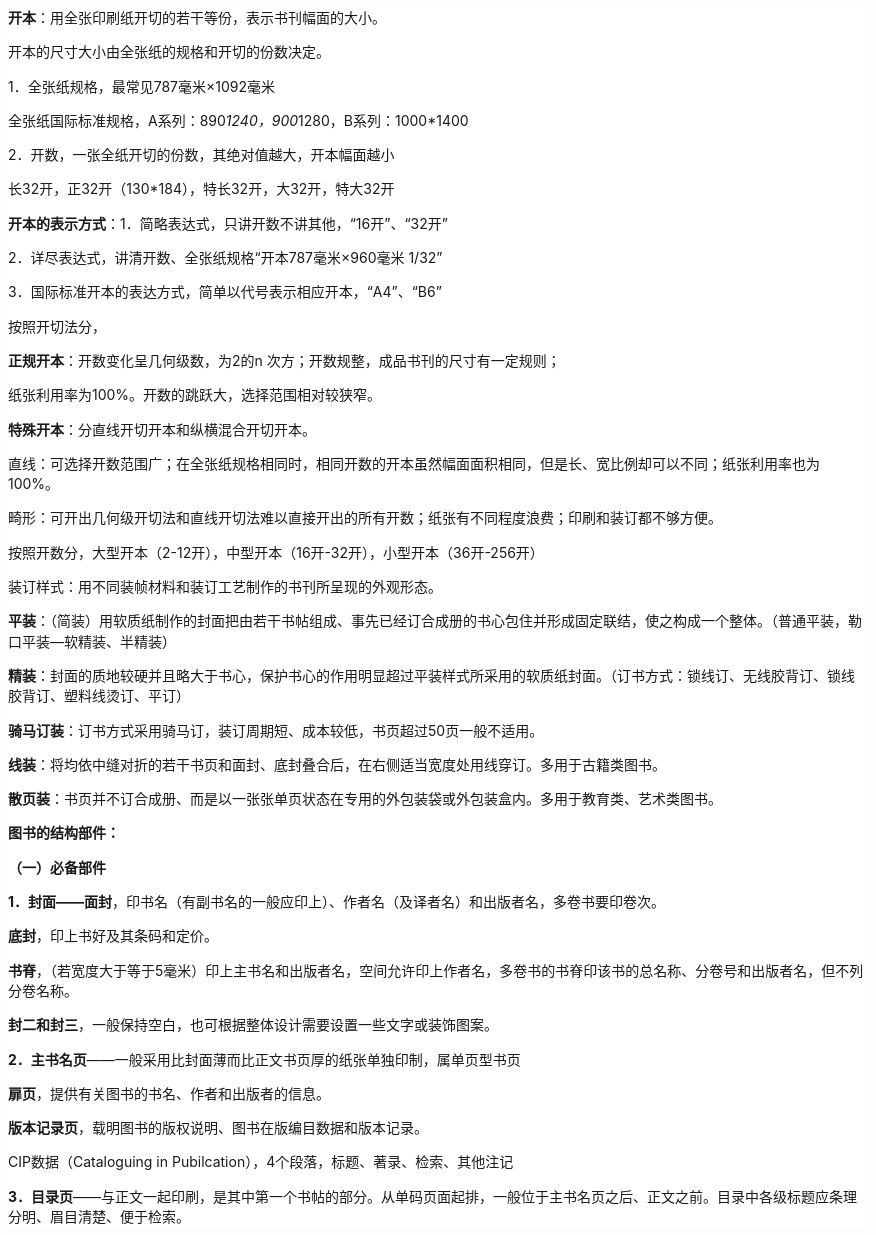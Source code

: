 **开本**：用全张印刷纸开切的若干等份，表示书刊幅面的大小。

开本的尺寸大小由全张纸的规格和开切的份数决定。

1．全张纸规格，最常见787毫米×1092毫米

全张纸国际标准规格，A系列：890*1240，900*1280，B系列：1000*1400

2．开数，一张全纸开切的份数，其绝对值越大，开本幅面越小

长32开，正32开（130*184），特长32开，大32开，特大32开

**开本的表示方式**：1．简略表达式，只讲开数不讲其他，“16开”、“32开”

2．详尽表达式，讲清开数、全张纸规格“开本787毫米×960毫米 1/32”

3．国际标准开本的表达方式，简单以代号表示相应开本，“A4”、“B6”

按照开切法分，

**正规开本**：开数变化呈几何级数，为2的n 次方；开数规整，成品书刊的尺寸有一定规则；

纸张利用率为100%。开数的跳跃大，选择范围相对较狭窄。

**特殊开本**：分直线开切开本和纵横混合开切开本。

直线：可选择开数范围广；在全张纸规格相同时，相同开数的开本虽然幅面面积相同，但是长、宽比例却可以不同；纸张利用率也为100%。

畸形：可开出几何级开切法和直线开切法难以直接开出的所有开数；纸张有不同程度浪费；印刷和装订都不够方便。

按照开数分，大型开本（2-12开），中型开本（16开-32开），小型开本（36开-256开）

装订样式：用不同装帧材料和装订工艺制作的书刊所呈现的外观形态。

**平装**：（简装）用软质纸制作的封面把由若干书帖组成、事先已经订合成册的书心包住并形成固定联结，使之构成一个整体。（普通平装，勒口平装—软精装、半精装）

**精装**：封面的质地较硬并且略大于书心，保护书心的作用明显超过平装样式所采用的软质纸封面。（订书方式：锁线订、无线胶背订、锁线胶背订、塑料线烫订、平订）

**骑马订装**：订书方式采用骑马订，装订周期短、成本较低，书页超过50页一般不适用。

**线装**：将均依中缝对折的若干书页和面封、底封叠合后，在右侧适当宽度处用线穿订。多用于古籍类图书。

**散页装**：书页并不订合成册、而是以一张张单页状态在专用的外包装袋或外包装盒内。多用于教育类、艺术类图书。

**图书的结构部件：**

**（一）必备部件**

**1．封面——面封**，印书名（有副书名的一般应印上）、作者名（及译者名）和出版者名，多卷书要印卷次。

**底封**，印上书好及其条码和定价。

**书脊**，（若宽度大于等于5毫米）印上主书名和出版者名，空间允许印上作者名，多卷书的书脊印该书的总名称、分卷号和出版者名，但不列分卷名称。

**封二和封三**，一般保持空白，也可根据整体设计需要设置一些文字或装饰图案。

**2．主书名页**——一般采用比封面薄而比正文书页厚的纸张单独印制，属单页型书页

**扉页**，提供有关图书的书名、作者和出版者的信息。

**版本记录页**，载明图书的版权说明、图书在版编目数据和版本记录。

CIP数据（Cataloguing in Pubilcation），4个段落，标题、著录、检索、其他注记

**3．目录页**——与正文一起印刷，是其中第一个书帖的部分。从单码页面起排，一般位于主书名页之后、正文之前。目录中各级标题应条理分明、眉目清楚、便于检索。
